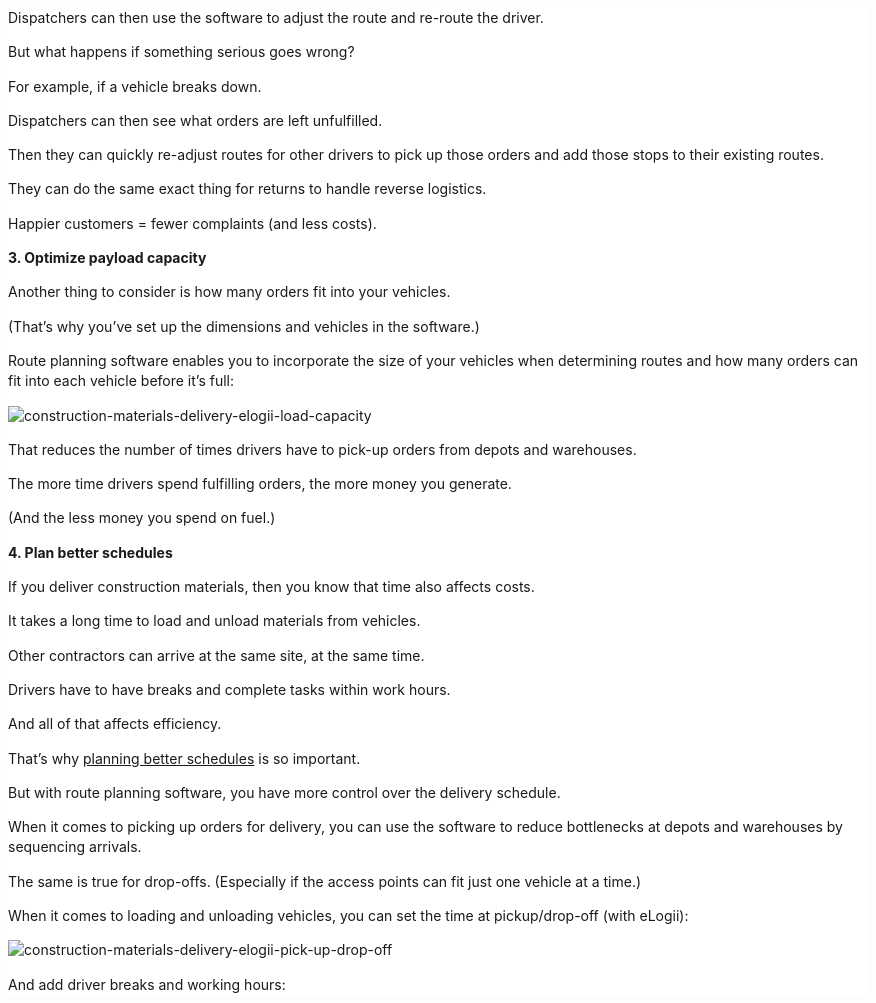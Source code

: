 Dispatchers can then use the software to adjust the route and re-route the driver.

But what happens if something serious goes wrong?

For example, if a vehicle breaks down.

Dispatchers can then see what orders are left unfulfilled.

Then they can quickly re-adjust routes for other drivers to pick up those orders and add those stops to their existing routes.

They can do the same exact thing for returns to handle reverse logistics.

Happier customers = fewer complaints (and less costs).

**3. Optimize payload capacity**

Another thing to consider is how many orders fit into your vehicles.

(That’s why you’ve set up the dimensions and vehicles in the software.)

Route planning software enables you to incorporate the size of your vehicles when determining routes and how many orders can fit into each vehicle before it’s full:

![construction-materials-delivery-elogii-load-capacity](/blog/uploads/construction-materials-delivery-elogii-load-capacity.png "construction-materials-delivery-elogii-load-capacity")

That reduces the number of times drivers have to pick-up orders from depots and warehouses.

The more time drivers spend fulfilling orders, the more money you generate.

(And the less money you spend on fuel.)

**4. Plan better schedules**

If you deliver construction materials, then you know that time also affects costs.

It takes a long time to load and unload materials from vehicles.

Other contractors can arrive at the same site, at the same time.

Drivers have to have breaks and complete tasks within work hours.

And all of that affects efficiency.

That’s why [planning better schedules](https://elogii.com/blog/how-to-plan-better-delivery-schedules/) is so important.

But with route planning software, you have more control over the delivery schedule.

When it comes to picking up orders for delivery, you can use the software to reduce bottlenecks at depots and warehouses by sequencing arrivals.

The same is true for drop-offs. (Especially if the access points can fit just one vehicle at a time.)

When it comes to loading and unloading vehicles, you can set the time at pickup/drop-off (with eLogii):

![construction-materials-delivery-elogii-pick-up-drop-off](/blog/uploads/construction-materials-delivery-elogii-pick-up-drop-off.jpg "construction-materials-delivery-elogii-pick-up-drop-off")

And add driver breaks and working hours:
